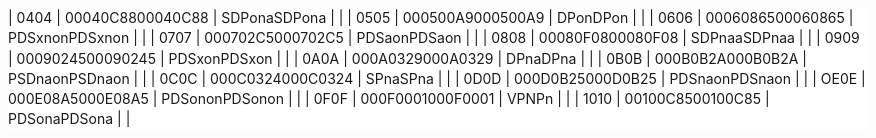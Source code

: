 | <span data-ttu-id="ecd69-208">04</span><span class="sxs-lookup"><span data-stu-id="ecd69-208">04</span></span>                             | <span data-ttu-id="ecd69-209">00040C88</span><span class="sxs-lookup"><span data-stu-id="ecd69-209">00040C88</span></span>                       | <span data-ttu-id="ecd69-210">SDPona</span><span class="sxs-lookup"><span data-stu-id="ecd69-210">SDPona</span></span>                             |                |
| <span data-ttu-id="ecd69-211">05</span><span class="sxs-lookup"><span data-stu-id="ecd69-211">05</span></span>                             | <span data-ttu-id="ecd69-212">000500A9</span><span class="sxs-lookup"><span data-stu-id="ecd69-212">000500A9</span></span>                       | <span data-ttu-id="ecd69-213">DPon</span><span class="sxs-lookup"><span data-stu-id="ecd69-213">DPon</span></span>                               |                |
| <span data-ttu-id="ecd69-214">06</span><span class="sxs-lookup"><span data-stu-id="ecd69-214">06</span></span>                             | <span data-ttu-id="ecd69-215">00060865</span><span class="sxs-lookup"><span data-stu-id="ecd69-215">00060865</span></span>                       | <span data-ttu-id="ecd69-216">PDSxnon</span><span class="sxs-lookup"><span data-stu-id="ecd69-216">PDSxnon</span></span>                            |                |
| <span data-ttu-id="ecd69-217">07</span><span class="sxs-lookup"><span data-stu-id="ecd69-217">07</span></span>                             | <span data-ttu-id="ecd69-218">000702C5</span><span class="sxs-lookup"><span data-stu-id="ecd69-218">000702C5</span></span>                       | <span data-ttu-id="ecd69-219">PDSaon</span><span class="sxs-lookup"><span data-stu-id="ecd69-219">PDSaon</span></span>                             |                |
| <span data-ttu-id="ecd69-220">08</span><span class="sxs-lookup"><span data-stu-id="ecd69-220">08</span></span>                             | <span data-ttu-id="ecd69-221">00080F08</span><span class="sxs-lookup"><span data-stu-id="ecd69-221">00080F08</span></span>                       | <span data-ttu-id="ecd69-222">SDPnaa</span><span class="sxs-lookup"><span data-stu-id="ecd69-222">SDPnaa</span></span>                             |                |
| <span data-ttu-id="ecd69-223">09</span><span class="sxs-lookup"><span data-stu-id="ecd69-223">09</span></span>                             | <span data-ttu-id="ecd69-224">00090245</span><span class="sxs-lookup"><span data-stu-id="ecd69-224">00090245</span></span>                       | <span data-ttu-id="ecd69-225">PDSxon</span><span class="sxs-lookup"><span data-stu-id="ecd69-225">PDSxon</span></span>                             |                |
| <span data-ttu-id="ecd69-226">0A</span><span class="sxs-lookup"><span data-stu-id="ecd69-226">0A</span></span>                             | <span data-ttu-id="ecd69-227">000A0329</span><span class="sxs-lookup"><span data-stu-id="ecd69-227">000A0329</span></span>                       | <span data-ttu-id="ecd69-228">DPna</span><span class="sxs-lookup"><span data-stu-id="ecd69-228">DPna</span></span>                               |                |
| <span data-ttu-id="ecd69-229">0B</span><span class="sxs-lookup"><span data-stu-id="ecd69-229">0B</span></span>                             | <span data-ttu-id="ecd69-230">000B0B2A</span><span class="sxs-lookup"><span data-stu-id="ecd69-230">000B0B2A</span></span>                       | <span data-ttu-id="ecd69-231">PSDnaon</span><span class="sxs-lookup"><span data-stu-id="ecd69-231">PSDnaon</span></span>                            |                |
| <span data-ttu-id="ecd69-232">0C</span><span class="sxs-lookup"><span data-stu-id="ecd69-232">0C</span></span>                             | <span data-ttu-id="ecd69-233">000C0324</span><span class="sxs-lookup"><span data-stu-id="ecd69-233">000C0324</span></span>                       | <span data-ttu-id="ecd69-234">SPna</span><span class="sxs-lookup"><span data-stu-id="ecd69-234">SPna</span></span>                               |                |
| <span data-ttu-id="ecd69-235">0D</span><span class="sxs-lookup"><span data-stu-id="ecd69-235">0D</span></span>                             | <span data-ttu-id="ecd69-236">000D0B25</span><span class="sxs-lookup"><span data-stu-id="ecd69-236">000D0B25</span></span>                       | <span data-ttu-id="ecd69-237">PDSnaon</span><span class="sxs-lookup"><span data-stu-id="ecd69-237">PDSnaon</span></span>                            |                |
| <span data-ttu-id="ecd69-238">OE</span><span class="sxs-lookup"><span data-stu-id="ecd69-238">0E</span></span>                             | <span data-ttu-id="ecd69-239">000E08A5</span><span class="sxs-lookup"><span data-stu-id="ecd69-239">000E08A5</span></span>                       | <span data-ttu-id="ecd69-240">PDSonon</span><span class="sxs-lookup"><span data-stu-id="ecd69-240">PDSonon</span></span>                            |                |
| <span data-ttu-id="ecd69-241">0F</span><span class="sxs-lookup"><span data-stu-id="ecd69-241">0F</span></span>                             | <span data-ttu-id="ecd69-242">000F0001</span><span class="sxs-lookup"><span data-stu-id="ecd69-242">000F0001</span></span>                       | <span data-ttu-id="ecd69-243">VPN</span><span class="sxs-lookup"><span data-stu-id="ecd69-243">Pn</span></span>                                 |                |
| <span data-ttu-id="ecd69-244">10</span><span class="sxs-lookup"><span data-stu-id="ecd69-244">10</span></span>                             | <span data-ttu-id="ecd69-245">00100C85</span><span class="sxs-lookup"><span data-stu-id="ecd69-245">00100C85</span></span>                       | <span data-ttu-id="ecd69-246">PDSona</span><span class="sxs-lookup"><span data-stu-id="ecd69-246">PDSona</span></span>                             |                |